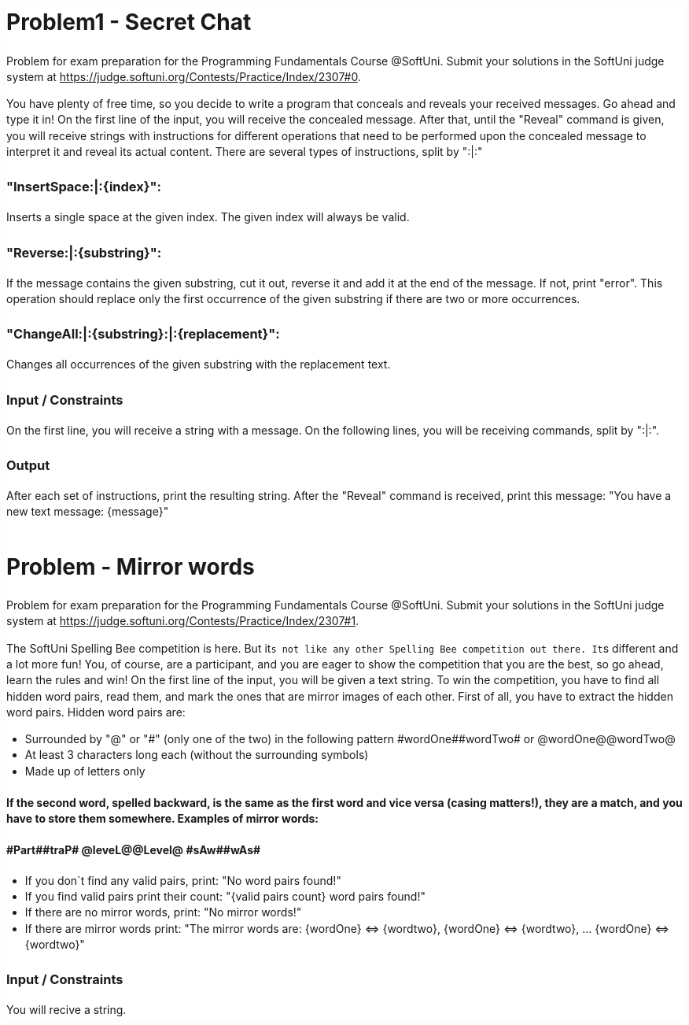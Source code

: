 # Problem1 - Secret Chat
Problem for exam preparation for the Programming Fundamentals Course @SoftUni.
Submit your solutions in the SoftUni judge system at https://judge.softuni.org/Contests/Practice/Index/2307#0.

You have plenty of free time, so you decide to write a program that conceals and reveals your received messages. Go ahead and type it in!
On the first line of the input, you will receive the concealed message. After that, until the "Reveal" command is given, you will receive strings with instructions for different operations that need to be performed upon the concealed message to interpret it and reveal its actual content. There are several types of instructions, split by ":|:"
### "InsertSpace:|:{index}":
Inserts a single space at the given index. The given index will always be valid.
### "Reverse:|:{substring}":
If the message contains the given substring, cut it out, reverse it and add it at the end of the message. 
If not, print "error".
This operation should replace only the first occurrence of the given substring if there are two or more occurrences.
### "ChangeAll:|:{substring}:|:{replacement}":
Changes all occurrences of the given substring with the replacement text.
### Input / Constraints
On the first line, you will receive a string with a message.
On the following lines, you will be receiving commands, split by ":|:".
### Output
After each set of instructions, print the resulting string. 
After the "Reveal" command is received, print this message:
"You have a new text message: {message}"

# Problem - Mirror words
Problem for exam preparation for the Programming Fundamentals Course @SoftUni.
Submit your solutions in the SoftUni judge system at https://judge.softuni.org/Contests/Practice/Index/2307#1.

The SoftUni Spelling Bee competition is here. But it`s not like any other Spelling Bee competition out there. It`s different and a lot more fun! You, of course, are a participant, and you are eager to show the competition that you are the best, so go ahead, learn the rules and win!
On the first line of the input, you will be given a text string. To win the competition, you have to find all hidden word pairs, read them, and mark the ones that are mirror images of each other.
First of all, you have to extract the hidden word pairs. Hidden word pairs are:
- Surrounded by "@" or "#" (only one of the two) in the following pattern #wordOne##wordTwo# or @wordOne@@wordTwo@
- At least 3 characters long each (without the surrounding symbols)
- Made up of letters only
#### If the second word, spelled backward, is the same as the first word and vice versa (casing matters!), they are a match, and you have to store them somewhere. Examples of mirror words: 
#### #Part##traP# @leveL@@Level@ #sAw##wAs#
- If you don`t find any valid pairs, print: "No word pairs found!"
- If you find valid pairs print their count: "{valid pairs count} word pairs found!"
- If there are no mirror words, print: "No mirror words!"
- If there are mirror words print:
"The mirror words are:
{wordOne} <=> {wordtwo}, {wordOne} <=> {wordtwo}, … {wordOne} <=> {wordtwo}"
### Input / Constraints
You will recive a string.